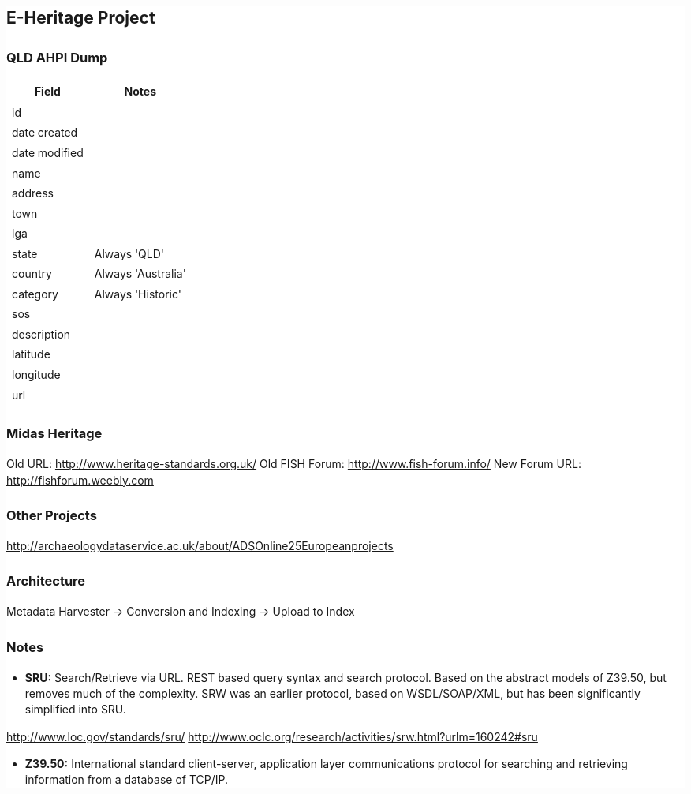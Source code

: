 ## E-Heritage Project


### QLD AHPI Dump

Field | Notes |
----- | ---- |
id | 
date created | 
date modified | 
name | 
address | 
town | 
lga | 
state | Always 'QLD'
country | Always 'Australia'
category | Always 'Historic'
sos | 
description | 
latitude | 
longitude | 
url | 




### Midas Heritage

Old URL: http://www.heritage-standards.org.uk/
Old FISH Forum: http://www.fish-forum.info/
New Forum URL: http://fishforum.weebly.com


### Other Projects

http://archaeologydataservice.ac.uk/about/ADSOnline25Europeanprojects


### Architecture

Metadata Harvester  ->  Conversion and Indexing ->  Upload to Index


### Notes

* **SRU:** Search/Retrieve via URL. REST based query syntax and search protocol. Based on the abstract models of Z39.50, but removes much of the complexity. SRW was an earlier protocol, based on WSDL/SOAP/XML, but has been significantly simplified into SRU.

http://www.loc.gov/standards/sru/
http://www.oclc.org/research/activities/srw.html?urlm=160242#sru



* **Z39.50:** International standard client-server, application layer communications protocol for searching and retrieving information from a database of TCP/IP. 

